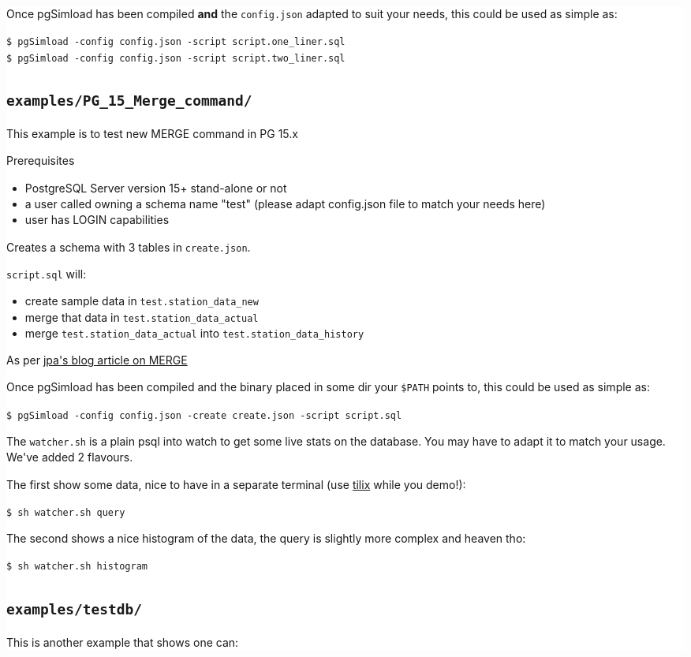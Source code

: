 Once pgSimload has been compiled **and** the `config.json` adapted to suit
your needs, this could be used as simple as:

```code
$ pgSimload -config config.json -script script.one_liner.sql
$ pgSimload -config config.json -script script.two_liner.sql
```

## `examples/PG_15_Merge_command/`

This example is to test new MERGE command in PG 15.x

Prerequisites

 - PostgreSQL Server version 15+ stand-alone or not
 - a user called owning a schema name "test" (please adapt config.json file to
   match your needs here)
 - user has LOGIN capabilities

Creates a schema with 3 tables in `create.json`.

`script.sql` will:

 - create sample data in `test.station_data_new`
 - merge that data in `test.station_data_actual`
 - merge `test.station_data_actual` into `test.station_data_history`

As per [jpa's blog article on MERGE](https://www.crunchydata.com/blog/a-look-at-postgres-15-merge-command-with-examples)

Once pgSimload has been compiled and the binary placed in some dir your
`$PATH` points to, this could be used as simple as:

```code
$ pgSimload -config config.json -create create.json -script script.sql
```

The `watcher.sh` is a plain psql into watch to get some live stats on the
database. You may have to adapt it to match your usage. We've added 2
flavours.

The first show some data, nice to have in a separate terminal (use
[tilix](https://gnunn1.github.io/tilix-web/) while you demo!):

```code
$ sh watcher.sh query
```

The second shows a nice histogram of the data, the query is slightly more
complex and heaven tho:

```code
$ sh watcher.sh histogram
```

## `examples/testdb/`

This is another example that shows one can:
